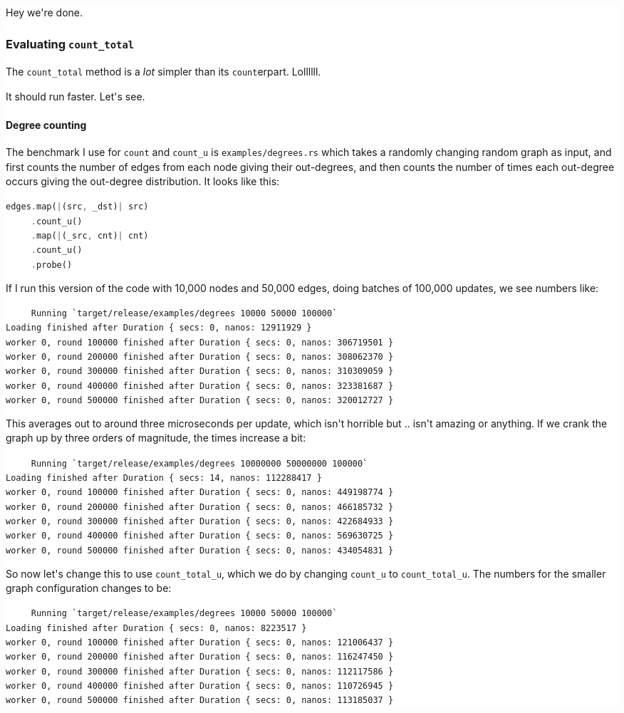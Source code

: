 Hey we're done.

### Evaluating `count_total`

The `count_total` method is a *lot* simpler than its `count`erpart. Lollllll.

It should run faster. Let's see.

#### Degree counting

The benchmark I use for `count` and `count_u` is `examples/degrees.rs` which takes a randomly changing random graph as input, and first counts the number of edges from each node giving their out-degrees, and then counts the number of times each out-degree occurs giving the out-degree distribution. It looks like this:

```rust
edges.map(|(src, _dst)| src)
     .count_u()
     .map(|(_src, cnt)| cnt)
     .count_u()
     .probe()
```

If I run this version of the code with 10,000 nodes and 50,000 edges, doing batches of 100,000 updates, we see numbers like:

         Running `target/release/examples/degrees 10000 50000 100000`
    Loading finished after Duration { secs: 0, nanos: 12911929 }
    worker 0, round 100000 finished after Duration { secs: 0, nanos: 306719501 }
    worker 0, round 200000 finished after Duration { secs: 0, nanos: 308062370 }
    worker 0, round 300000 finished after Duration { secs: 0, nanos: 310309059 }
    worker 0, round 400000 finished after Duration { secs: 0, nanos: 323381687 }
    worker 0, round 500000 finished after Duration { secs: 0, nanos: 320012727 }

This averages out to around three microseconds per update, which isn't horrible but .. isn't amazing or anything. If we crank the graph up by three orders of magnitude, the times increase a bit:

         Running `target/release/examples/degrees 10000000 50000000 100000`
    Loading finished after Duration { secs: 14, nanos: 112288417 }
    worker 0, round 100000 finished after Duration { secs: 0, nanos: 449198774 }
    worker 0, round 200000 finished after Duration { secs: 0, nanos: 466185732 }
    worker 0, round 300000 finished after Duration { secs: 0, nanos: 422684933 }
    worker 0, round 400000 finished after Duration { secs: 0, nanos: 569630725 }
    worker 0, round 500000 finished after Duration { secs: 0, nanos: 434054831 }

So now let's change this to use `count_total_u`, which we do by changing `count_u` to `count_total_u`. The numbers for the smaller graph configuration changes to be:

         Running `target/release/examples/degrees 10000 50000 100000`
    Loading finished after Duration { secs: 0, nanos: 8223517 }
    worker 0, round 100000 finished after Duration { secs: 0, nanos: 121006437 }
    worker 0, round 200000 finished after Duration { secs: 0, nanos: 116247450 }
    worker 0, round 300000 finished after Duration { secs: 0, nanos: 112117586 }
    worker 0, round 400000 finished after Duration { secs: 0, nanos: 110726945 }
    worker 0, round 500000 finished after Duration { secs: 0, nanos: 113185037 }
